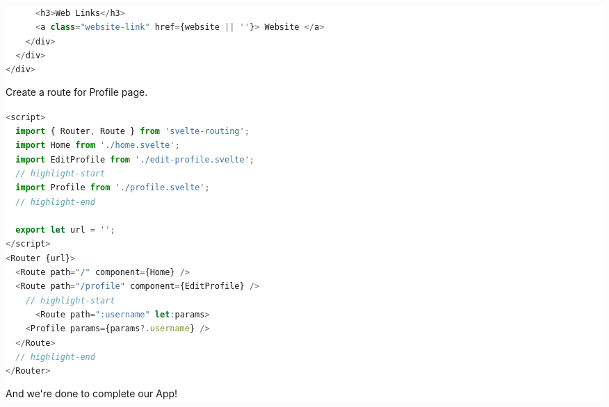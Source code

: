 ```js title='/src/profile.svelte'
      <h3>Web Links</h3>
      <a class="website-link" href={website || ''}> Website </a>
    </div>
  </div>
</div>
```

Create a route for Profile page.

```js title='/src/App.svelte'
<script>
  import { Router, Route } from 'svelte-routing';
  import Home from './home.svelte';
  import EditProfile from './edit-profile.svelte';
  // highlight-start
  import Profile from './profile.svelte';
  // highlight-end

  export let url = '';
</script>
<Router {url}>
  <Route path="/" component={Home} />
  <Route path="/profile" component={EditProfile} />
    // highlight-start
      <Route path=":username" let:params>
    <Profile params={params?.username} />
  </Route>
  // highlight-end
</Router>
```

And we're done to complete our App!
